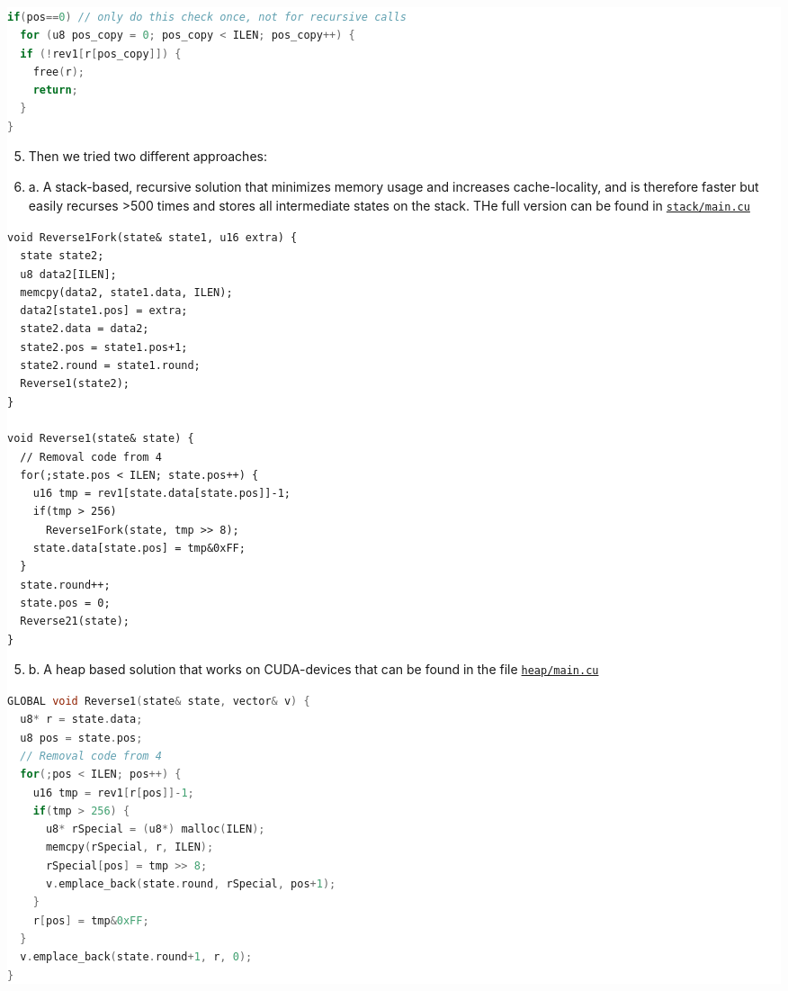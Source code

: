 ```cpp
if(pos==0) // only do this check once, not for recursive calls
  for (u8 pos_copy = 0; pos_copy < ILEN; pos_copy++) {
  if (!rev1[r[pos_copy]]) {
    free(r);
    return;
  }
}
```

5. Then we tried two different approaches: 

5. a. A stack-based, recursive solution that minimizes memory usage and increases cache-locality, and is therefore faster but easily recurses >500 times and stores all intermediate states on the stack. THe full version can be found in [`stack/main.cu`](cpp/stack/main.cu)
```
void Reverse1Fork(state& state1, u16 extra) {
  state state2;
  u8 data2[ILEN];
  memcpy(data2, state1.data, ILEN);
  data2[state1.pos] = extra;
  state2.data = data2;
  state2.pos = state1.pos+1;
  state2.round = state1.round;
  Reverse1(state2);
}

void Reverse1(state& state) {
  // Removal code from 4
  for(;state.pos < ILEN; state.pos++) {
    u16 tmp = rev1[state.data[state.pos]]-1;
    if(tmp > 256)
      Reverse1Fork(state, tmp >> 8);
    state.data[state.pos] = tmp&0xFF;
  }
  state.round++;
  state.pos = 0;
  Reverse21(state);
}
```

5. b. A heap based solution that works on CUDA-devices that can be found in the file [`heap/main.cu`](cpp/heap/main.cu)
```cpp
GLOBAL void Reverse1(state& state, vector& v) {
  u8* r = state.data;
  u8 pos = state.pos;
  // Removal code from 4
  for(;pos < ILEN; pos++) {
    u16 tmp = rev1[r[pos]]-1;
    if(tmp > 256) {
      u8* rSpecial = (u8*) malloc(ILEN);
      memcpy(rSpecial, r, ILEN);
      rSpecial[pos] = tmp >> 8;
      v.emplace_back(state.round, rSpecial, pos+1);
    }
    r[pos] = tmp&0xFF;
  }
  v.emplace_back(state.round+1, r, 0);
}
```

